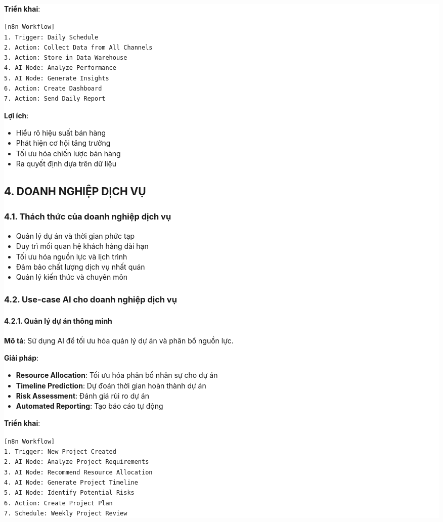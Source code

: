 **Triển khai**:

```
[n8n Workflow]
1. Trigger: Daily Schedule
2. Action: Collect Data from All Channels
3. Action: Store in Data Warehouse
4. AI Node: Analyze Performance
5. AI Node: Generate Insights
6. Action: Create Dashboard
7. Action: Send Daily Report
```

**Lợi ích**:

- Hiểu rõ hiệu suất bán hàng
- Phát hiện cơ hội tăng trưởng
- Tối ưu hóa chiến lược bán hàng
- Ra quyết định dựa trên dữ liệu

## 4. DOANH NGHIỆP DỊCH VỤ

### 4.1. Thách thức của doanh nghiệp dịch vụ

- Quản lý dự án và thời gian phức tạp
- Duy trì mối quan hệ khách hàng dài hạn
- Tối ưu hóa nguồn lực và lịch trình
- Đảm bảo chất lượng dịch vụ nhất quán
- Quản lý kiến thức và chuyên môn

### 4.2. Use-case AI cho doanh nghiệp dịch vụ

#### 4.2.1. Quản lý dự án thông minh

**Mô tả**: Sử dụng AI để tối ưu hóa quản lý dự án và phân bổ nguồn lực.

**Giải pháp**:

- **Resource Allocation**: Tối ưu hóa phân bổ nhân sự cho dự án
- **Timeline Prediction**: Dự đoán thời gian hoàn thành dự án
- **Risk Assessment**: Đánh giá rủi ro dự án
- **Automated Reporting**: Tạo báo cáo tự động

**Triển khai**:

```
[n8n Workflow]
1. Trigger: New Project Created
2. AI Node: Analyze Project Requirements
3. AI Node: Recommend Resource Allocation
4. AI Node: Generate Project Timeline
5. AI Node: Identify Potential Risks
6. Action: Create Project Plan
7. Schedule: Weekly Project Review
```

